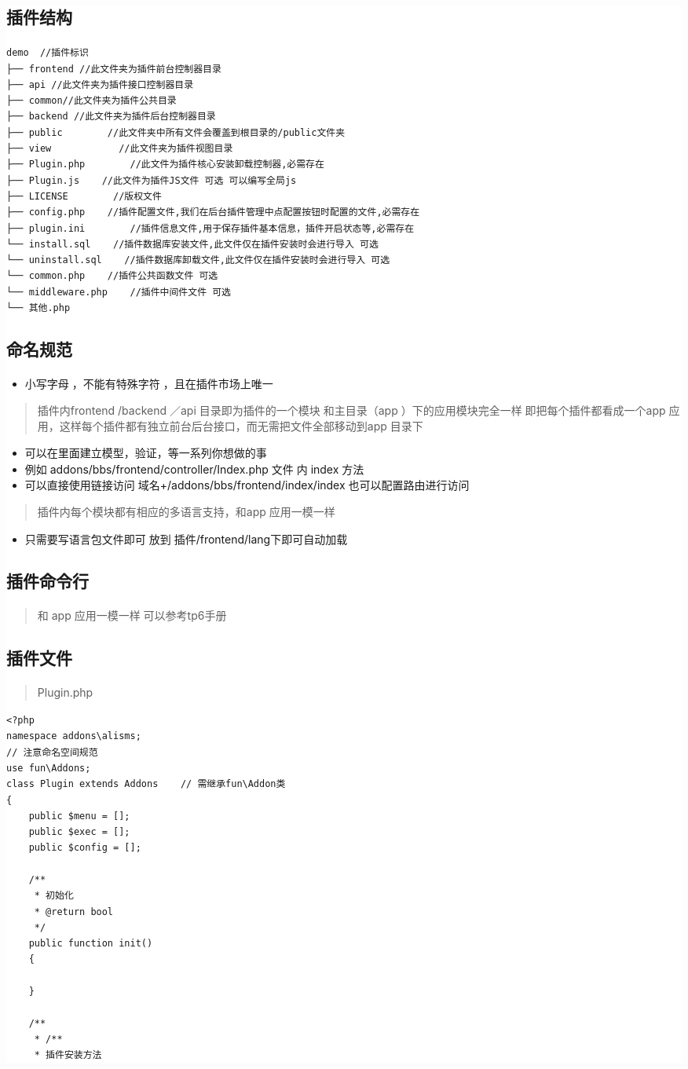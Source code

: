 ## 插件结构
~~~
demo  //插件标识
├── frontend //此文件夹为插件前台控制器目录
├── api //此文件夹为插件接口控制器目录
├── common//此文件夹为插件公共目录
├── backend //此文件夹为插件后台控制器目录
├── public        //此文件夹中所有文件会覆盖到根目录的/public文件夹
├── view            //此文件夹为插件视图目录
├── Plugin.php        //此文件为插件核心安装卸载控制器,必需存在
├── Plugin.js    //此文件为插件JS文件 可选 可以编写全局js
├── LICENSE        //版权文件 
├── config.php    //插件配置文件,我们在后台插件管理中点配置按钮时配置的文件,必需存在
├── plugin.ini        //插件信息文件,用于保存插件基本信息，插件开启状态等,必需存在
└── install.sql    //插件数据库安装文件,此文件仅在插件安装时会进行导入 可选
└── uninstall.sql    //插件数据库卸载文件,此文件仅在插件安装时会进行导入 可选
└── common.php    //插件公共函数文件 可选
└── middleware.php    //插件中间件文件 可选
└── 其他.php   
~~~
## 命名规范
- 小写字母 ，不能有特殊字符 ，且在插件市场上唯一


> 插件内frontend /backend ／api  目录即为插件的一个模块 和主目录（app ）下的应用模块完全一样 即把每个插件都看成一个app 应用，这样每个插件都有独立前台后台接口，而无需把文件全部移动到app 目录下
- 可以在里面建立模型，验证，等一系列你想做的事
- 例如  addons/bbs/frontend/controller/Index.php 文件  内 index 方法
- 可以直接使用链接访问  域名+/addons/bbs/frontend/index/index   也可以配置路由进行访问

> 插件内每个模块都有相应的多语言支持，和app 应用一模一样
- 只需要写语言包文件即可 放到  插件/frontend/lang下即可自动加载

## 插件命令行  
> 和 app 应用一模一样 可以参考tp6手册



## 插件文件
>  Plugin.php
~~~
<?php
namespace addons\alisms;
// 注意命名空间规范
use fun\Addons;
class Plugin extends Addons    // 需继承fun\Addon类
{
    public $menu = [];
    public $exec = [];
    public $config = [];

    /**
     * 初始化
     * @return bool
     */
    public function init()
    {
    
    }

    /**
     * /**
     * 插件安装方法
~~~